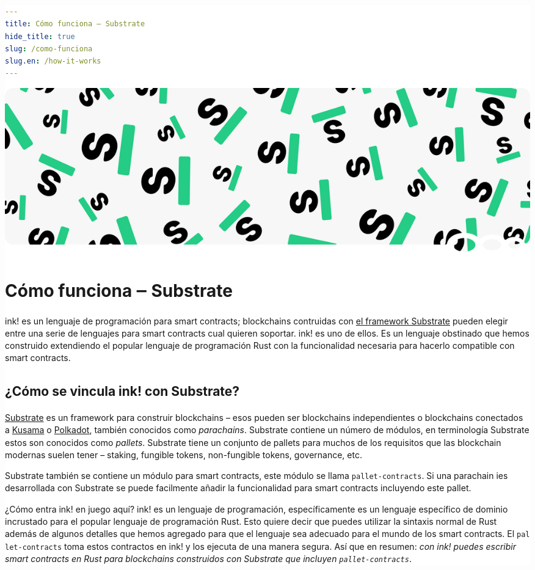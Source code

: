 ```yaml
---
title: Cómo funciona ‒ Substrate
hide_title: true
slug: /como-funciona
slug.en: /how-it-works
---
```


<img src="/img/title/substrate.svg" className="titlePic" />


# Cómo funciona ‒ Substrate

ink! es un lenguaje de programación para smart contracts; blockchains contruidas con [el framework Substrate](http://substrate.io)
pueden elegir entre una serie de lenguajes para smart contracts cual quieren soportar.
ink! es uno de ellos. Es un lenguaje obstinado que hemos construido extendiendo el popular lenguaje de programación Rust con la funcionalidad necesaria para hacerlo compatible con smart contracts.

## ¿Cómo se vincula ink! con Substrate?

[Substrate](https://substrate.io) es un framework para construir blockchains – esos pueden ser blockchains independientes o blockchains conectados a [Kusama](http://kusama.network) o [Polkadot](http://polkadot.network), también conocidos como _parachains_. Substrate contiene un número de módulos, en terminología Substrate estos son conocidos como _pallets_. Substrate tiene un conjunto de pallets para muchos de los requisitos que las blockchain modernas suelen tener – staking, fungible tokens, non-fungible tokens, governance, etc.

Substrate también se contiene un módulo para smart contracts, este módulo se llama `pallet-contracts`. Si una parachain ies desarrollada con Substrate se puede facilmente añadir la funcionalidad para smart contracts incluyendo este pallet.

¿Cómo entra ink! en juego aquí? ink! es un lenguaje de programación, específicamente es un lenguaje específico de dominio incrustado para el popular lenguaje de programación Rust. Esto quiere decir que puedes utilizar la sintaxis normal de Rust además de algunos detalles que hemos agregado para que el lenguaje sea adecuado para el mundo de los smart contracts.
El `pallet-contracts` toma estos contractos en ink! y los ejecuta de una manera segura. Así que en resumen: _con ink! puedes escribir smart contracts en Rust para blockchains construidos con Substrate que incluyen `pallet-contracts`_.
